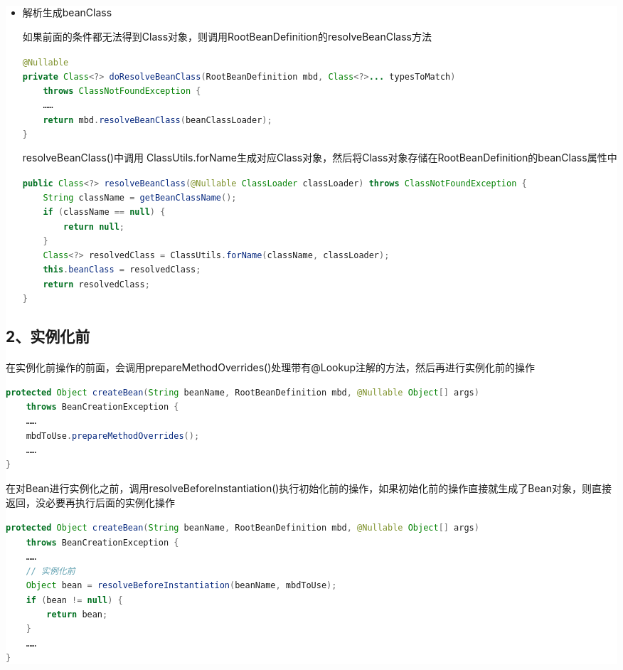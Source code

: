 - 解析生成beanClass

  如果前面的条件都无法得到Class对象，则调用RootBeanDefinition的resolveBeanClass方法

  ```java
  @Nullable
  private Class<?> doResolveBeanClass(RootBeanDefinition mbd, Class<?>... typesToMatch)
      throws ClassNotFoundException {
      ……
      return mbd.resolveBeanClass(beanClassLoader);
  }
  ```

  resolveBeanClass()中调用 ClassUtils.forName生成对应Class对象，然后将Class对象存储在RootBeanDefinition的beanClass属性中

  ```java
  public Class<?> resolveBeanClass(@Nullable ClassLoader classLoader) throws ClassNotFoundException {
      String className = getBeanClassName();
      if (className == null) {
          return null;
      }
      Class<?> resolvedClass = ClassUtils.forName(className, classLoader);
      this.beanClass = resolvedClass;
      return resolvedClass;
  }
  ```

## 2、实例化前

在实例化前操作的前面，会调用prepareMethodOverrides()处理带有@Lookup注解的方法，然后再进行实例化前的操作

```java
protected Object createBean(String beanName, RootBeanDefinition mbd, @Nullable Object[] args)
    throws BeanCreationException {
    ……
    mbdToUse.prepareMethodOverrides();
    ……
}
```

在对Bean进行实例化之前，调用resolveBeforeInstantiation()执行初始化前的操作，如果初始化前的操作直接就生成了Bean对象，则直接返回，没必要再执行后面的实例化操作

```java
protected Object createBean(String beanName, RootBeanDefinition mbd, @Nullable Object[] args)
    throws BeanCreationException {
    ……
    // 实例化前
    Object bean = resolveBeforeInstantiation(beanName, mbdToUse);
    if (bean != null) {
        return bean;
    }
    ……
}
```
